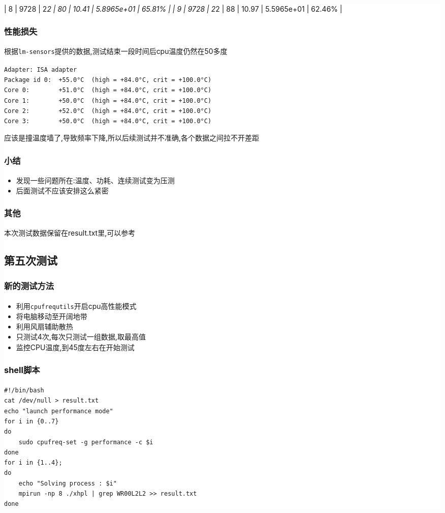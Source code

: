 |  8   | 9728 | 2*2  |  80  | 10.41  |   5.8965e+01    |    65.81%    |
|  9   | 9728 | 2*2  |  88  | 10.97  |   5.5965e+01    |    62.46%    |

### 性能损失

根据`lm-sensors`提供的数据,测试结束一段时间后cpu温度仍然在50多度

```
Adapter: ISA adapter
Package id 0:  +55.0°C  (high = +84.0°C, crit = +100.0°C)
Core 0:        +51.0°C  (high = +84.0°C, crit = +100.0°C)
Core 1:        +50.0°C  (high = +84.0°C, crit = +100.0°C)
Core 2:        +52.0°C  (high = +84.0°C, crit = +100.0°C)
Core 3:        +50.0°C  (high = +84.0°C, crit = +100.0°C)
```

应该是撞温度墙了,导致频率下降,所以后续测试并不准确,各个数据之间拉不开差距

### 小结

- 发现一些问题所在:温度、功耗、连续测试变为压测
- 后面测试不应该安排这么紧密

### 其他

本次测试数据保留在result.txt里,可以参考

## 第五次测试

### 新的测试方法

- 利用`cpufrequtils`开启cpu高性能模式
- 将电脑移动至开阔地带
- 利用风扇辅助散热
- 只测试4次,每次只测试一组数据,取最高值
- 监控CPU温度,到45度左右在开始测试

### shell脚本

```shell
#!/bin/bash
cat /dev/null > result.txt
echo "launch performance mode"
for i in {0..7}
do
    sudo cpufreq-set -g performance -c $i
done
for i in {1..4};
do
    echo "Solving process : $i"
    mpirun -np 8 ./xhpl | grep WR00L2L2 >> result.txt
done
```
